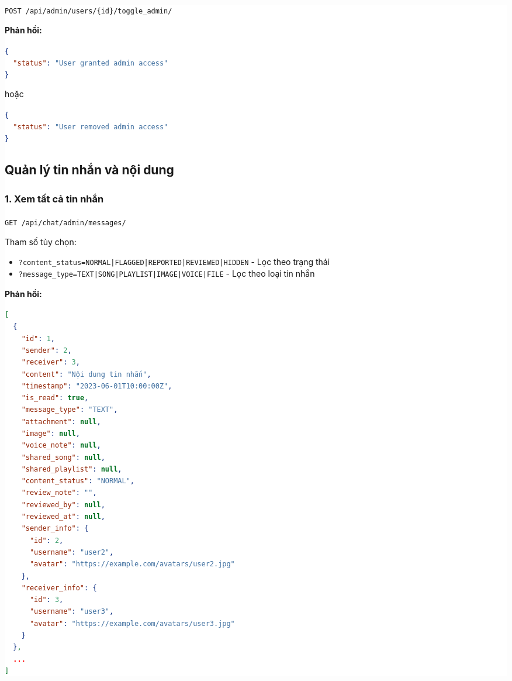 ```
POST /api/admin/users/{id}/toggle_admin/
```

**Phản hồi:**

```json
{
  "status": "User granted admin access"
}
```

hoặc

```json
{
  "status": "User removed admin access"
}
```

## Quản lý tin nhắn và nội dung

### 1. Xem tất cả tin nhắn

```
GET /api/chat/admin/messages/
```

Tham số tùy chọn:

- `?content_status=NORMAL|FLAGGED|REPORTED|REVIEWED|HIDDEN` - Lọc theo trạng thái
- `?message_type=TEXT|SONG|PLAYLIST|IMAGE|VOICE|FILE` - Lọc theo loại tin nhắn

**Phản hồi:**

```json
[
  {
    "id": 1,
    "sender": 2,
    "receiver": 3,
    "content": "Nội dung tin nhắn",
    "timestamp": "2023-06-01T10:00:00Z",
    "is_read": true,
    "message_type": "TEXT",
    "attachment": null,
    "image": null,
    "voice_note": null,
    "shared_song": null,
    "shared_playlist": null,
    "content_status": "NORMAL",
    "review_note": "",
    "reviewed_by": null,
    "reviewed_at": null,
    "sender_info": {
      "id": 2,
      "username": "user2",
      "avatar": "https://example.com/avatars/user2.jpg"
    },
    "receiver_info": {
      "id": 3,
      "username": "user3",
      "avatar": "https://example.com/avatars/user3.jpg"
    }
  },
  ...
]
```
